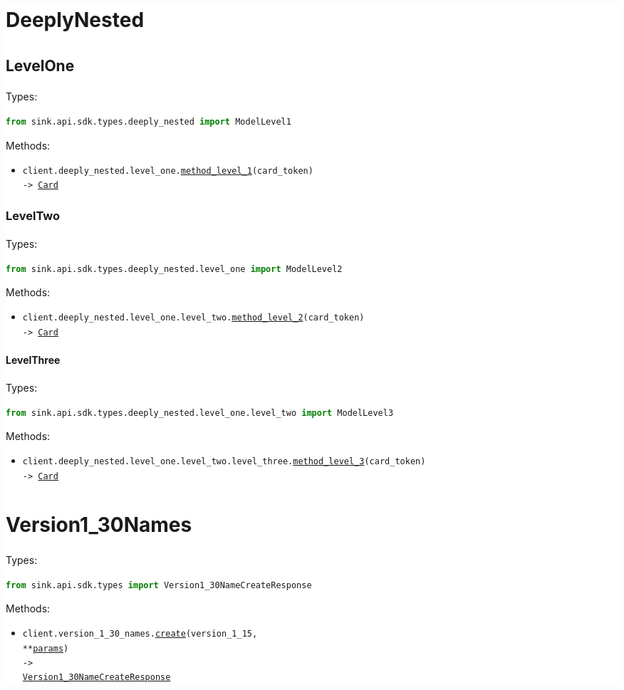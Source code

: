 # DeeplyNested

## LevelOne

Types:

```python
from sink.api.sdk.types.deeply_nested import ModelLevel1
```

Methods:

- <code title="get /cards/{card_token}">client.deeply_nested.level_one.<a href="./src/sink/api/sdk/resources/deeply_nested/level_one/level_one.py">method_level_1</a>(card_token) -> <a href="./src/sink/api/sdk/types/card.py">Card</a></code>

### LevelTwo

Types:

```python
from sink.api.sdk.types.deeply_nested.level_one import ModelLevel2
```

Methods:

- <code title="get /cards/{card_token}">client.deeply_nested.level_one.level_two.<a href="./src/sink/api/sdk/resources/deeply_nested/level_one/level_two/level_two.py">method_level_2</a>(card_token) -> <a href="./src/sink/api/sdk/types/card.py">Card</a></code>

#### LevelThree

Types:

```python
from sink.api.sdk.types.deeply_nested.level_one.level_two import ModelLevel3
```

Methods:

- <code title="get /cards/{card_token}">client.deeply_nested.level_one.level_two.level_three.<a href="./src/sink/api/sdk/resources/deeply_nested/level_one/level_two/level_three.py">method_level_3</a>(card_token) -> <a href="./src/sink/api/sdk/types/card.py">Card</a></code>

# Version1_30Names

Types:

```python
from sink.api.sdk.types import Version1_30NameCreateResponse
```

Methods:

- <code title="post /version_1_30_names/query/{version_1_15}">client.version_1_30_names.<a href="./src/sink/api/sdk/resources/version_1_30_names.py">create</a>(version_1_15, \*\*<a href="src/sink/api/sdk/types/version_1_30_name_create_params.py">params</a>) -> <a href="./src/sink/api/sdk/types/version_1_30_name_create_response.py">Version1_30NameCreateResponse</a></code>
